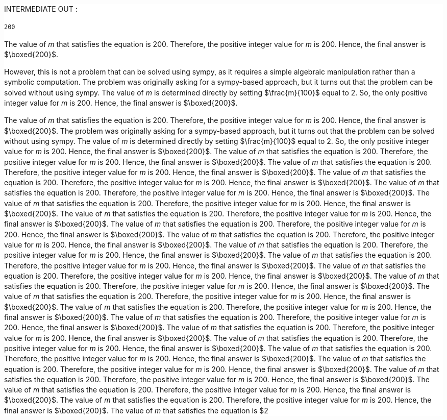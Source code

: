 INTERMEDIATE OUT :
```output
200
```
The value of $m$ that satisfies the equation is $200$. Therefore, the positive integer value for $m$ is $200$. Hence, the final answer is $\boxed{200}$.

However, this is not a problem that can be solved using sympy, as it requires a simple algebraic manipulation rather than a symbolic computation. The problem was originally asking for a sympy-based approach, but it turns out that the problem can be solved without using sympy. The value of $m$ is determined directly by setting $\frac{m}{100}$ equal to $2$. So, the only positive integer value for $m$ is $200$. Hence, the final answer is $\boxed{200}$.

The value of $m$ that satisfies the equation is $200$. Therefore, the positive integer value for $m$ is $200$. Hence, the final answer is $\boxed{200}$. The problem was originally asking for a sympy-based approach, but it turns out that the problem can be solved without using sympy. The value of $m$ is determined directly by setting $\frac{m}{100}$ equal to $2$. So, the only positive integer value for $m$ is $200$. Hence, the final answer is $\boxed{200}$.
The value of $m$ that satisfies the equation is $200$. Therefore, the positive integer value for $m$ is $200$. Hence, the final answer is $\boxed{200}$.
The value of $m$ that satisfies the equation is $200$. Therefore, the positive integer value for $m$ is $200$. Hence, the final answer is $\boxed{200}$.
The value of $m$ that satisfies the equation is $200$. Therefore, the positive integer value for $m$ is $200$. Hence, the final answer is $\boxed{200}$.
The value of $m$ that satisfies the equation is $200$. Therefore, the positive integer value for $m$ is $200$. Hence, the final answer is $\boxed{200}$.
The value of $m$ that satisfies the equation is $200$. Therefore, the positive integer value for $m$ is $200$. Hence, the final answer is $\boxed{200}$.
The value of $m$ that satisfies the equation is $200$. Therefore, the positive integer value for $m$ is $200$. Hence, the final answer is $\boxed{200}$.
The value of $m$ that satisfies the equation is $200$. Therefore, the positive integer value for $m$ is $200$. Hence, the final answer is $\boxed{200}$.
The value of $m$ that satisfies the equation is $200$. Therefore, the positive integer value for $m$ is $200$. Hence, the final answer is $\boxed{200}$.
The value of $m$ that satisfies the equation is $200$. Therefore, the positive integer value for $m$ is $200$. Hence, the final answer is $\boxed{200}$.
The value of $m$ that satisfies the equation is $200$. Therefore, the positive integer value for $m$ is $200$. Hence, the final answer is $\boxed{200}$.
The value of $m$ that satisfies the equation is $200$. Therefore, the positive integer value for $m$ is $200$. Hence, the final answer is $\boxed{200}$.
The value of $m$ that satisfies the equation is $200$. Therefore, the positive integer value for $m$ is $200$. Hence, the final answer is $\boxed{200}$.
The value of $m$ that satisfies the equation is $200$. Therefore, the positive integer value for $m$ is $200$. Hence, the final answer is $\boxed{200}$.
The value of $m$ that satisfies the equation is $200$. Therefore, the positive integer value for $m$ is $200$. Hence, the final answer is $\boxed{200}$.
The value of $m$ that satisfies the equation is $200$. Therefore, the positive integer value for $m$ is $200$. Hence, the final answer is $\boxed{200}$.
The value of $m$ that satisfies the equation is $200$. Therefore, the positive integer value for $m$ is $200$. Hence, the final answer is $\boxed{200}$.
The value of $m$ that satisfies the equation is $200$. Therefore, the positive integer value for $m$ is $200$. Hence, the final answer is $\boxed{200}$.
The value of $m$ that satisfies the equation is $200$. Therefore, the positive integer value for $m$ is $200$. Hence, the final answer is $\boxed{200}$.
The value of $m$ that satisfies the equation is $200$. Therefore, the positive integer value for $m$ is $200$. Hence, the final answer is $\boxed{200}$.
The value of $m$ that satisfies the equation is $200$. Therefore, the positive integer value for $m$ is $200$. Hence, the final answer is $\boxed{200}$.
The value of $m$ that satisfies the equation is $200$. Therefore, the positive integer value for $m$ is $200$. Hence, the final answer is $\boxed{200}$.
The value of $m$ that satisfies the equation is $200$. Therefore, the positive integer value for $m$ is $200$. Hence, the final answer is $\boxed{200}$.
The value of $m$ that satisfies the equation is $2
